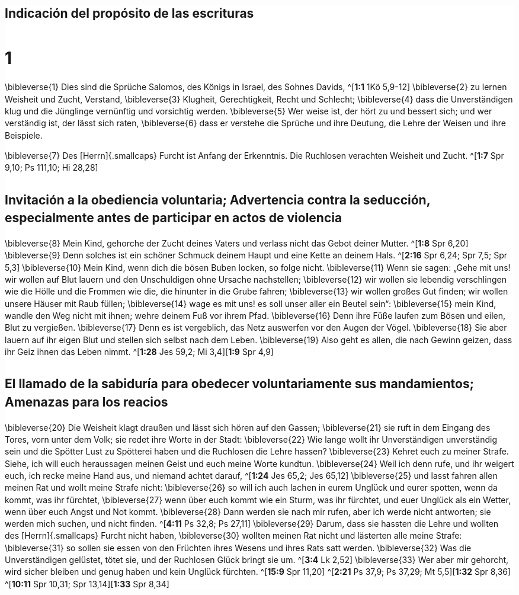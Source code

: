 ## Indicación del propósito de las escrituras
# 1
\bibleverse{1} Dies sind die Sprüche Salomos, des Königs in Israel, des Sohnes Davids, ^[**1:1** 1Kö 5,9-12] \bibleverse{2} zu lernen Weisheit und Zucht, Verstand, \bibleverse{3} Klugheit, Gerechtigkeit, Recht und Schlecht; \bibleverse{4} dass die Unverständigen klug und die Jünglinge vernünftig und vorsichtig werden. \bibleverse{5} Wer weise ist, der hört zu und bessert sich; und wer verständig ist, der lässt sich raten, \bibleverse{6} dass er verstehe die Sprüche und ihre Deutung, die Lehre der Weisen und ihre Beispiele. 


\bibleverse{7} Des [Herrn]{.smallcaps} Furcht ist Anfang der Erkenntnis. Die Ruchlosen verachten Weisheit und Zucht. ^[**1:7** Spr 9,10; Ps 111,10; Hi 28,28] 


## Invitación a la obediencia voluntaria; Advertencia contra la seducción, especialmente antes de participar en actos de violencia
\bibleverse{8} Mein Kind, gehorche der Zucht deines Vaters und verlass nicht das Gebot deiner Mutter. ^[**1:8** Spr 6,20] \bibleverse{9} Denn solches ist ein schöner Schmuck deinem Haupt und eine Kette an deinem Hals. ^[**2:16** Spr 6,24; Spr 7,5; Spr 5,3] \bibleverse{10} Mein Kind, wenn dich die bösen Buben locken, so folge nicht. \bibleverse{11} Wenn sie sagen: „Gehe mit uns! wir wollen auf Blut lauern und den Unschuldigen ohne Ursache nachstellen; \bibleverse{12} wir wollen sie lebendig verschlingen wie die Hölle und die Frommen wie die, die hinunter in die Grube fahren; \bibleverse{13} wir wollen großes Gut finden; wir wollen unsere Häuser mit Raub füllen; \bibleverse{14} wage es mit uns! es soll unser aller ein Beutel sein“: \bibleverse{15} mein Kind, wandle den Weg nicht mit ihnen; wehre deinem Fuß vor ihrem Pfad. \bibleverse{16} Denn ihre Füße laufen zum Bösen und eilen, Blut zu vergießen. \bibleverse{17} Denn es ist vergeblich, das Netz auswerfen vor den Augen der Vögel. \bibleverse{18} Sie aber lauern auf ihr eigen Blut und stellen sich selbst nach dem Leben. \bibleverse{19} Also geht es allen, die nach Gewinn geizen, dass ihr Geiz ihnen das Leben nimmt. 
 ^[**1:28** Jes 59,2; Mi 3,4][**1:9** Spr 4,9]

## El llamado de la sabiduría para obedecer voluntariamente sus mandamientos; Amenazas para los reacios
\bibleverse{20} Die Weisheit klagt draußen und lässt sich hören auf den Gassen; \bibleverse{21} sie ruft in dem Eingang des Tores, vorn unter dem Volk; sie redet ihre Worte in der Stadt: \bibleverse{22} Wie lange wollt ihr Unverständigen unverständig sein und die Spötter Lust zu Spötterei haben und die Ruchlosen die Lehre hassen? \bibleverse{23} Kehret euch zu meiner Strafe. Siehe, ich will euch heraussagen meinen Geist und euch meine Worte kundtun. \bibleverse{24} Weil ich denn rufe, und ihr weigert euch, ich recke meine Hand aus, und niemand achtet darauf, ^[**1:24** Jes 65,2; Jes 65,12] \bibleverse{25} und lasst fahren allen meinen Rat und wollt meine Strafe nicht: \bibleverse{26} so will ich auch lachen in eurem Unglück und eurer spotten, wenn da kommt, was ihr fürchtet, \bibleverse{27} wenn über euch kommt wie ein Sturm, was ihr fürchtet, und euer Unglück als ein Wetter, wenn über euch Angst und Not kommt. \bibleverse{28} Dann werden sie nach mir rufen, aber ich werde nicht antworten; sie werden mich suchen, und nicht finden. ^[**4:11** Ps 32,8; Ps 27,11] \bibleverse{29} Darum, dass sie hassten die Lehre und wollten des [Herrn]{.smallcaps} Furcht nicht haben, \bibleverse{30} wollten meinen Rat nicht und lästerten alle meine Strafe: \bibleverse{31} so sollen sie essen von den Früchten ihres Wesens und ihres Rats satt werden. \bibleverse{32} Was die Unverständigen gelüstet, tötet sie, und der Ruchlosen Glück bringt sie um. ^[**3:4** Lk 2,52] \bibleverse{33} Wer aber mir gehorcht, wird sicher bleiben und genug haben und kein Unglück fürchten. ^[**15:9** Spr 11,20] 
  ^[**2:21** Ps 37,9; Ps 37,29; Mt 5,5][**1:32** Spr 8,36] ^[**10:11** Spr 10,31; Spr 13,14][**1:33** Spr 8,34]

